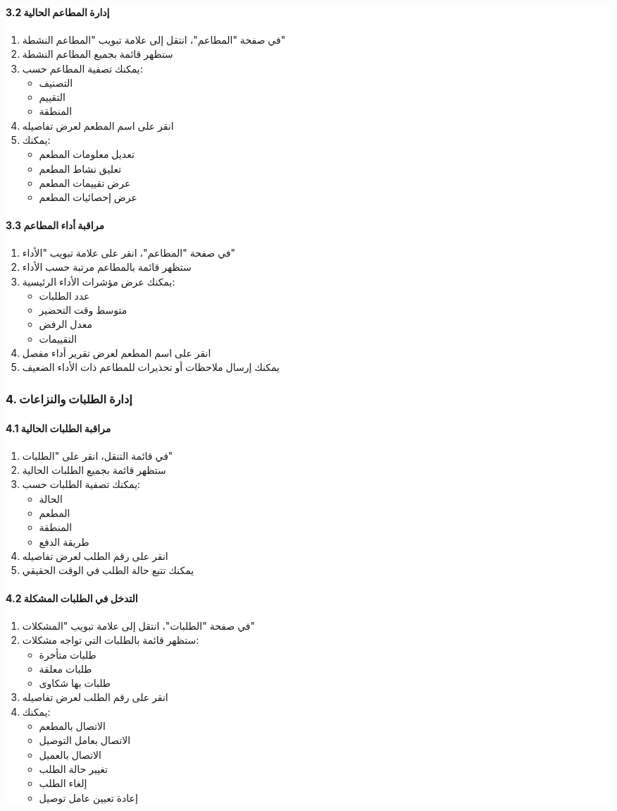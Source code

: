 #### 3.2 إدارة المطاعم الحالية
1. في صفحة "المطاعم"، انتقل إلى علامة تبويب "المطاعم النشطة"
2. ستظهر قائمة بجميع المطاعم النشطة
3. يمكنك تصفية المطاعم حسب:
   - التصنيف
   - التقييم
   - المنطقة
4. انقر على اسم المطعم لعرض تفاصيله
5. يمكنك:
   - تعديل معلومات المطعم
   - تعليق نشاط المطعم
   - عرض تقييمات المطعم
   - عرض إحصائيات المطعم

#### 3.3 مراقبة أداء المطاعم
1. في صفحة "المطاعم"، انقر على علامة تبويب "الأداء"
2. ستظهر قائمة بالمطاعم مرتبة حسب الأداء
3. يمكنك عرض مؤشرات الأداء الرئيسية:
   - عدد الطلبات
   - متوسط وقت التحضير
   - معدل الرفض
   - التقييمات
4. انقر على اسم المطعم لعرض تقرير أداء مفصل
5. يمكنك إرسال ملاحظات أو تحذيرات للمطاعم ذات الأداء الضعيف

### 4. إدارة الطلبات والنزاعات

#### 4.1 مراقبة الطلبات الحالية
1. في قائمة التنقل، انقر على "الطلبات"
2. ستظهر قائمة بجميع الطلبات الحالية
3. يمكنك تصفية الطلبات حسب:
   - الحالة
   - المطعم
   - المنطقة
   - طريقة الدفع
4. انقر على رقم الطلب لعرض تفاصيله
5. يمكنك تتبع حالة الطلب في الوقت الحقيقي

#### 4.2 التدخل في الطلبات المشكلة
1. في صفحة "الطلبات"، انتقل إلى علامة تبويب "المشكلات"
2. ستظهر قائمة بالطلبات التي تواجه مشكلات:
   - طلبات متأخرة
   - طلبات معلقة
   - طلبات بها شكاوى
3. انقر على رقم الطلب لعرض تفاصيله
4. يمكنك:
   - الاتصال بالمطعم
   - الاتصال بعامل التوصيل
   - الاتصال بالعميل
   - تغيير حالة الطلب
   - إلغاء الطلب
   - إعادة تعيين عامل توصيل
